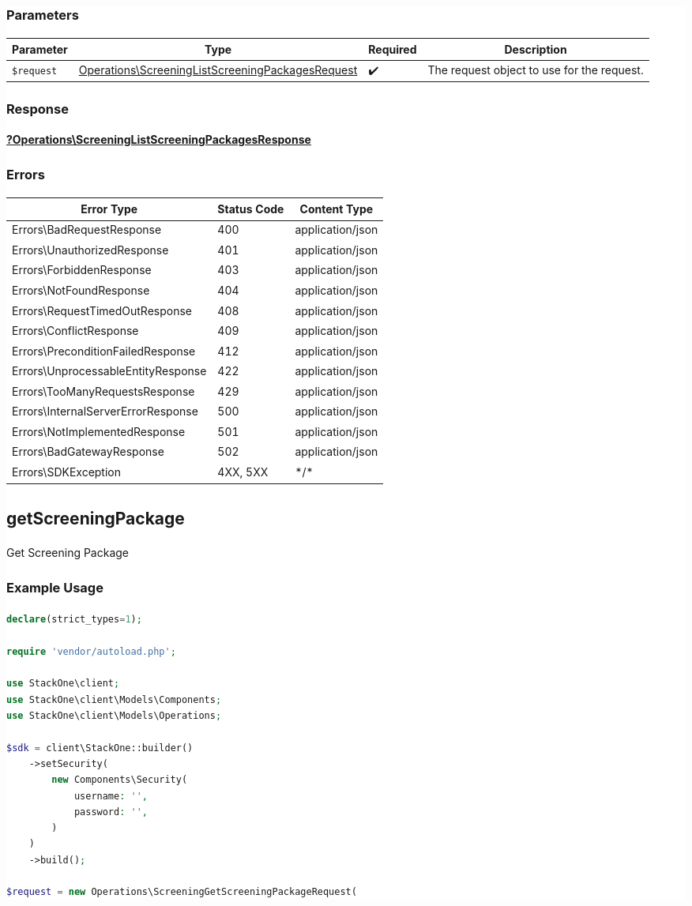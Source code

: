 ### Parameters

| Parameter                                                                                                            | Type                                                                                                                 | Required                                                                                                             | Description                                                                                                          |
| -------------------------------------------------------------------------------------------------------------------- | -------------------------------------------------------------------------------------------------------------------- | -------------------------------------------------------------------------------------------------------------------- | -------------------------------------------------------------------------------------------------------------------- |
| `$request`                                                                                                           | [Operations\ScreeningListScreeningPackagesRequest](../../Models/Operations/ScreeningListScreeningPackagesRequest.md) | :heavy_check_mark:                                                                                                   | The request object to use for the request.                                                                           |

### Response

**[?Operations\ScreeningListScreeningPackagesResponse](../../Models/Operations/ScreeningListScreeningPackagesResponse.md)**

### Errors

| Error Type                         | Status Code                        | Content Type                       |
| ---------------------------------- | ---------------------------------- | ---------------------------------- |
| Errors\BadRequestResponse          | 400                                | application/json                   |
| Errors\UnauthorizedResponse        | 401                                | application/json                   |
| Errors\ForbiddenResponse           | 403                                | application/json                   |
| Errors\NotFoundResponse            | 404                                | application/json                   |
| Errors\RequestTimedOutResponse     | 408                                | application/json                   |
| Errors\ConflictResponse            | 409                                | application/json                   |
| Errors\PreconditionFailedResponse  | 412                                | application/json                   |
| Errors\UnprocessableEntityResponse | 422                                | application/json                   |
| Errors\TooManyRequestsResponse     | 429                                | application/json                   |
| Errors\InternalServerErrorResponse | 500                                | application/json                   |
| Errors\NotImplementedResponse      | 501                                | application/json                   |
| Errors\BadGatewayResponse          | 502                                | application/json                   |
| Errors\SDKException                | 4XX, 5XX                           | \*/\*                              |

## getScreeningPackage

Get Screening Package

### Example Usage


```php
declare(strict_types=1);

require 'vendor/autoload.php';

use StackOne\client;
use StackOne\client\Models\Components;
use StackOne\client\Models\Operations;

$sdk = client\StackOne::builder()
    ->setSecurity(
        new Components\Security(
            username: '',
            password: '',
        )
    )
    ->build();

$request = new Operations\ScreeningGetScreeningPackageRequest(
```
